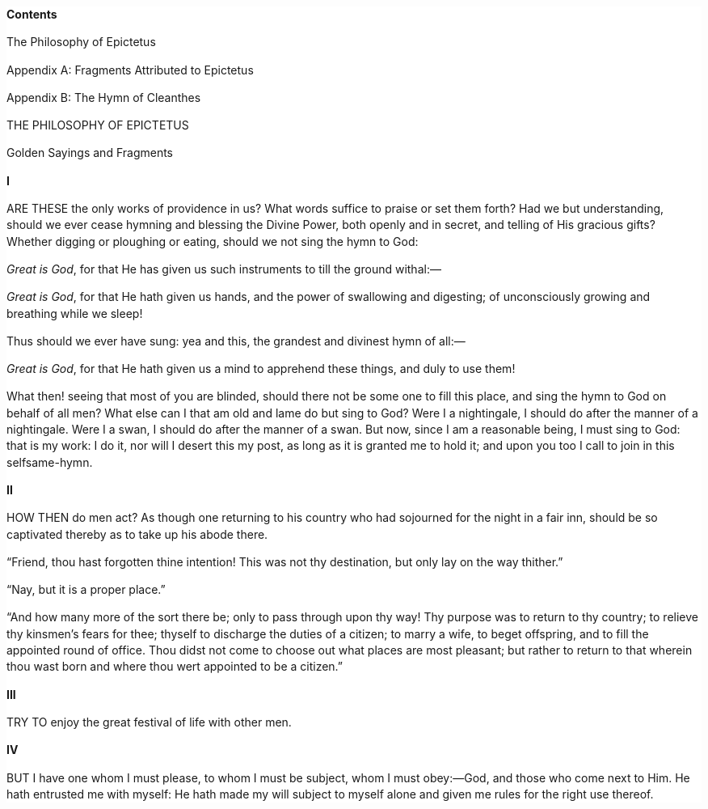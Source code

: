 **Contents**

The Philosophy of Epictetus

Appendix A: Fragments Attributed to Epictetus

Appendix B: The Hymn of Cleanthes

THE PHILOSOPHY OF EPICTETUS

Golden Sayings and Fragments

**I**

ARE THESE the only works of providence in us? What words suffice to praise or set them forth? Had we but understanding, should we ever cease hymning and blessing the Divine Power, both openly and in secret, and telling of His gracious gifts? Whether digging or ploughing or eating, should we not sing the hymn to God:

*Great is God*, for that He has given us such instruments to till the ground withal:—

*Great is God*, for that He hath given us hands, and the power of swallowing and digesting; of unconsciously growing and breathing while we sleep\!

Thus should we ever have sung: yea and this, the grandest and divinest hymn of all:—

*Great is God*, for that He hath given us a mind to apprehend these things, and duly to use them\!

What then\! seeing that most of you are blinded, should there not be some one to fill this place, and sing the hymn to God on behalf of all men? What else can I that am old and lame do but sing to God? Were I a nightingale, I should do after the manner of a nightingale. Were I a swan, I should do after the manner of a swan. But now, since I am a reasonable being, I must sing to God: that is my work: I do it, nor will I desert this my post, as long as it is granted me to hold it; and upon you too I call to join in this selfsame-hymn.

**II**

HOW THEN do men act? As though one returning to his country who had sojourned for the night in a fair inn, should be so captivated thereby as to take up his abode there.

“Friend, thou hast forgotten thine intention\! This was not thy destination, but only lay on the way thither.”

“Nay, but it is a proper place.”

“And how many more of the sort there be; only to pass through upon thy way\! Thy purpose was to return to thy country; to relieve thy kinsmen’s fears for thee; thyself to discharge the duties of a citizen; to marry a wife, to beget offspring, and to fill the appointed round of office. Thou didst not come to choose out what places are most pleasant; but rather to return to that wherein thou wast born and where thou wert appointed to be a citizen.”

**III**

TRY TO enjoy the great festival of life with other men.

**IV**

BUT I have one whom I must please, to whom I must be subject, whom I must obey:—God, and those who come next to Him. He hath entrusted me with myself: He hath made my will subject to myself alone and given me rules for the right use thereof.
